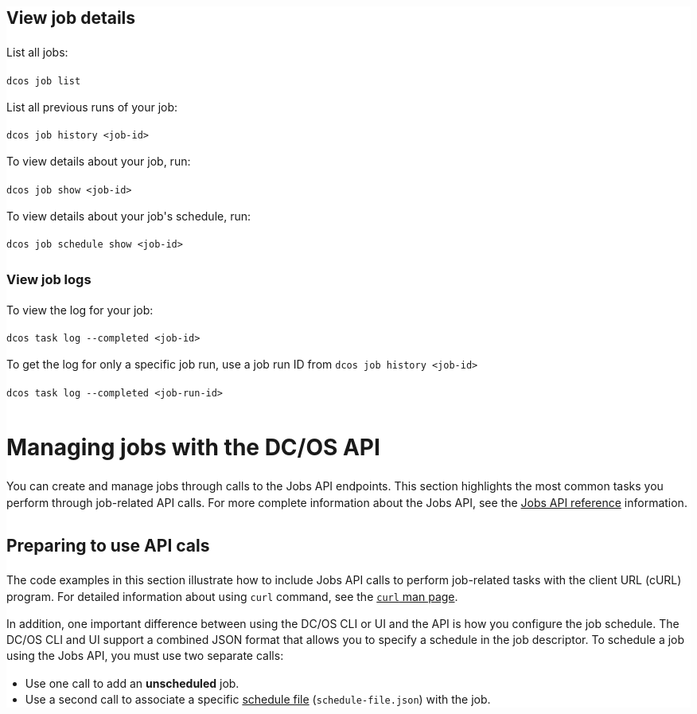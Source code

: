## View job details
List all jobs:

```
dcos job list
```

List all previous runs of your job:

```
dcos job history <job-id>
```

To view details about your job, run:

```
dcos job show <job-id>
```

To view details about your job's schedule, run:

```
dcos job schedule show <job-id>
```

### View job logs
To view the log for your job:

```
dcos task log --completed <job-id>
```

To get the log for only a specific job run, use a job run ID from `dcos job history <job-id>`

```
dcos task log --completed <job-run-id>
```
<a name="jobs-api"></a>

# Managing jobs with the DC/OS API

You can create and manage jobs through calls to the Jobs API endpoints. This section highlights the most common tasks you perform through job-related API calls. For more complete information about the Jobs API, see the  [Jobs API reference](http://dcos.github.io/metronome/docs/generated/api.html) information.

## Preparing to use API cals
The code examples in this section illustrate how to include Jobs API calls to perform job-related tasks with the client URL (cURL) program. For detailed information about using `curl` command, see the [`curl` man page](https://curl.haxx.se/docs/manpage.html). 

In addition, one important difference between using the DC/OS CLI or UI and the API is how you configure the job schedule. The DC/OS CLI and UI support a combined JSON format that allows you to specify a schedule in the job descriptor. To schedule a job using the Jobs API, you must use two separate calls: 
- Use one call to add an **unscheduled** job.
- Use a second call to associate a specific [schedule file](#add-sched) (`schedule-file.json`) with the job.
